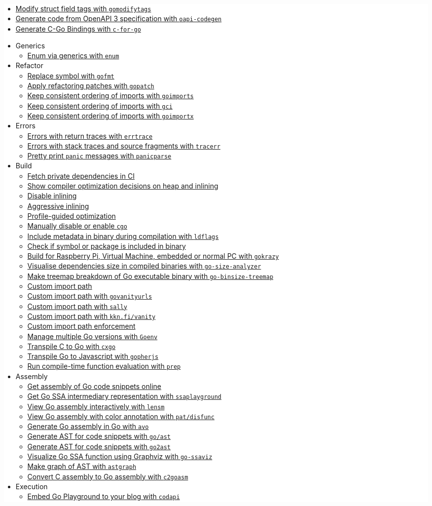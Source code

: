    + [ Modify struct field tags with `gomodifytags`](#-modify-struct-field-tags-with-gomodifytags)
   + [ Generate code from OpenAPI 3 specification with `oapi-codegen`](#-generate-code-from-openapi-3-specification-with-oapi-codegen)
   + [ Generate C-Go Bindings with `c-for-go`](#-generate-c-go-bindings-with-c-for-go)
 - Generics
   + [ Enum via generics with `enum`](#-enum-via-generics-with-enum)
 - Refactor
   + [ Replace symbol with `gofmt`](#-replace-symbol-with-gofmt)
   + [ Apply refactoring patches with `gopatch`](#-apply-refactoring-patches-with-gopatch)
   + [ Keep consistent ordering of imports with `goimports`](#-keep-consistent-ordering-of-imports-with-goimports)
   + [ Keep consistent ordering of imports with `gci`](#-keep-consistent-ordering-of-imports-with-gci)
   + [ Keep consistent ordering of imports with `goimportx`](#-keep-consistent-ordering-of-imports-with-goimportx)
 - Errors
   + [ Errors with return traces with `errtrace`](#-errors-with-return-traces-with-errtrace)
   + [ Errors with stack traces and source fragments with `tracerr`](#-errors-with-stack-traces-and-source-fragments-with-tracerr)
   + [ Pretty print `panic` messages with `panicparse`](#-pretty-print-panic-messages-with-panicparse)
 - Build
   + [ Fetch private dependencies in CI](#-fetch-private-dependencies-in-ci)
   + [ Show compiler optimization decisions on heap and inlining](#-show-compiler-optimization-decisions-on-heap-and-inlining)
   + [ Disable inlining](#-disable-inlining)
   + [ Aggressive inlining](#-aggressive-inlining)
   + [ Profile-guided optimization](#-profile-guided-optimization)
   + [ Manually disable or enable `cgo`](#-manually-disable-or-enable-cgo)
   + [ Include metadata in binary during compilation with `ldflags`](#-include-metadata-in-binary-during-compilation-with-ldflags)
   + [ Check if symbol or package is included in binary](#-check-if-symbol-or-package-is-included-in-binary)
   + [ Build for Raspberry Pi, Virtual Machine, embedded or normal PC with `gokrazy`](#-build-for-raspberry-pi-virtual-machine-embedded-or-normal-pc-with-gokrazy)
   + [ Visualise dependencies size in compiled binaries with `go-size-analyzer`](#-visualise-dependencies-size-in-compiled-binaries-with-go-size-analyzer)
   + [ Make treemap breakdown of Go executable binary with `go-binsize-treemap`](#-make-treemap-breakdown-of-go-executable-binary-with-go-binsize-treemap)
   + [ Custom import path](#-custom-import-path)
   + [ Custom import path with `govanityurls`](#-custom-import-path-with-govanityurls)
   + [ Custom import path with `sally`](#-custom-import-path-with-sally)
   + [ Custom import path with `kkn.fi/vanity`](#-custom-import-path-with-kknfivanity)
   + [ Custom import path enforcement](#-custom-import-path-enforcement)
   + [ Manage multiple Go versions with `Goenv`](#-manage-multiple-go-versions-with-goenv)
   + [ Transpile C to Go with `cxgo`](#-transpile-c-to-go-with-cxgo)
   + [ Transpile Go to Javascript with `gopherjs`](#-transpile-go-to-javascript-with-gopherjs)
   + [ Run compile-time function evaluation with `prep`](#-run-compile-time-function-evaluation-with-prep)
 - Assembly
   + [ Get assembly of Go code snippets online](#-get-assembly-of-go-code-snippets-online)
   + [ Get Go SSA intermediary representation with `ssaplayground`](#-get-go-ssa-intermediary-representation-with-ssaplayground)
   + [ View Go assembly interactively with `lensm`](#-view-go-assembly-interactively-with-lensm)
   + [ View Go assembly with color annotation with `pat/disfunc`](#-view-go-assembly-with-color-annotation-with-patdisfunc)
   + [ Generate Go assembly in Go with `avo`](#-generate-go-assembly-in-go-with-avo)
   + [ Generate AST for code snippets with `go/ast`](#-generate-ast-for-code-snippets-with-goast)
   + [ Generate AST for code snippets with `go2ast`](#-generate-ast-for-code-snippets-with-go2ast)
   + [ Visualize Go SSA function using Graphviz with `go-ssaviz`](#-visualize-go-ssa-function-using-graphviz-with-go-ssaviz)
   + [ Make graph of AST with `astgraph`](#-make-graph-of-ast-with-astgraph)
   + [ Convert C assembly to Go assembly with `c2goasm`](#-convert-c-assembly-to-go-assembly-with-c2goasm)
 - Execution
   + [ Embed Go Playground to your blog with `codapi`](#-embed-go-playground-to-your-blog-with-codapi)